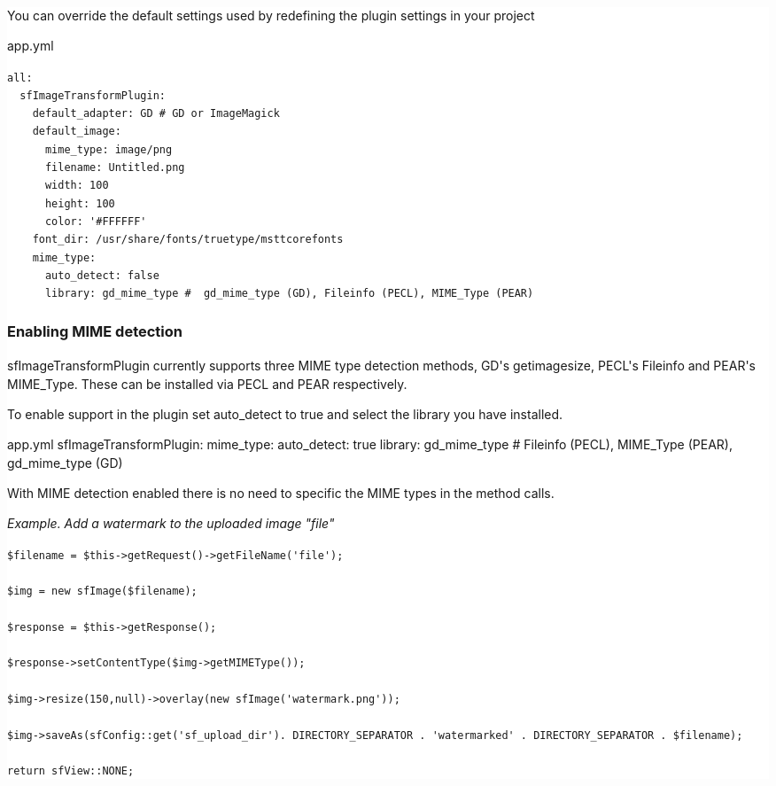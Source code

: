 You can override the default settings used by redefining the plugin settings in your project

app.yml

    all:
      sfImageTransformPlugin:
        default_adapter: GD # GD or ImageMagick
        default_image:
          mime_type: image/png
          filename: Untitled.png
          width: 100
          height: 100
          color: '#FFFFFF'
        font_dir: /usr/share/fonts/truetype/msttcorefonts
        mime_type:
          auto_detect: false
          library: gd_mime_type #  gd_mime_type (GD), Fileinfo (PECL), MIME_Type (PEAR)

### Enabling MIME detection ###

sfImageTransformPlugin currently supports three MIME type detection methods, GD's getimagesize, PECL's Fileinfo and PEAR's MIME_Type. These can be installed via PECL and PEAR respectively.

To enable support in the plugin set auto_detect to true and select the library you have installed.

app.yml
      sfImageTransformPlugin:
        mime_type:
          auto_detect: true
          library: gd_mime_type # Fileinfo (PECL), MIME_Type (PEAR), gd_mime_type (GD)


With MIME detection enabled there is no need to specific the MIME types in the method calls.

*Example. Add a watermark to the uploaded image "file"*

    $filename = $this->getRequest()->getFileName('file');

    $img = new sfImage($filename);

    $response = $this->getResponse();

    $response->setContentType($img->getMIMEType());

    $img->resize(150,null)->overlay(new sfImage('watermark.png'));

    $img->saveAs(sfConfig::get('sf_upload_dir'). DIRECTORY_SEPARATOR . 'watermarked' . DIRECTORY_SEPARATOR . $filename);

    return sfView::NONE;
